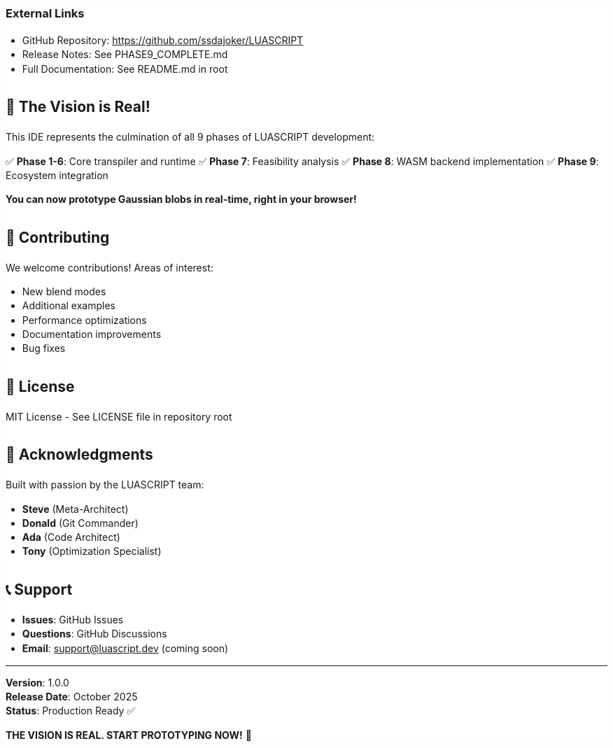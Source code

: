 ### External Links
- GitHub Repository: https://github.com/ssdajoker/LUASCRIPT
- Release Notes: See PHASE9_COMPLETE.md
- Full Documentation: See README.md in root

## 🎉 The Vision is Real!

This IDE represents the culmination of all 9 phases of LUASCRIPT development:

✅ **Phase 1-6**: Core transpiler and runtime
✅ **Phase 7**: Feasibility analysis
✅ **Phase 8**: WASM backend implementation
✅ **Phase 9**: Ecosystem integration

**You can now prototype Gaussian blobs in real-time, right in your browser!**

## 🤝 Contributing

We welcome contributions! Areas of interest:
- New blend modes
- Additional examples
- Performance optimizations
- Documentation improvements
- Bug fixes

## 📄 License

MIT License - See LICENSE file in repository root

## 🙏 Acknowledgments

Built with passion by the LUASCRIPT team:
- **Steve** (Meta-Architect)
- **Donald** (Git Commander)
- **Ada** (Code Architect)
- **Tony** (Optimization Specialist)

## 📞 Support

- **Issues**: GitHub Issues
- **Questions**: GitHub Discussions
- **Email**: support@luascript.dev (coming soon)

---

**Version**: 1.0.0  
**Release Date**: October 2025  
**Status**: Production Ready ✅

**THE VISION IS REAL. START PROTOTYPING NOW!** 🚀
